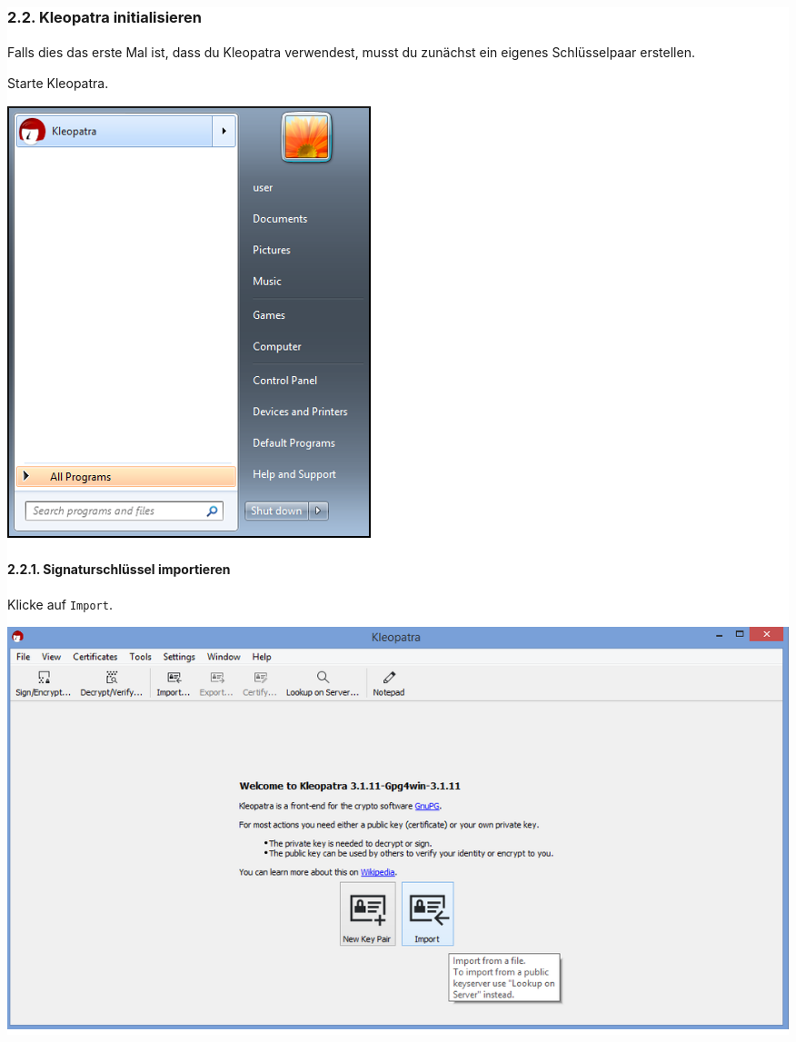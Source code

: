 ### 2.2. Kleopatra initialisieren

Falls dies das erste Mal ist, dass du Kleopatra verwendest, musst du zunächst ein eigenes Schlüsselpaar erstellen.

Starte Kleopatra.

![kleo launch](/img/resources/user-guides/en/verify_binary_windows_beginner/verify-win_kleopatra-launch.png)

#### 2.2.1. Signaturschlüssel importieren

Klicke auf `Import`.

![kleo firstrun import](/img/resources/user-guides/en/verify_binary_windows_beginner/verify-win_kleopatra-firstrun-importkey.png)
